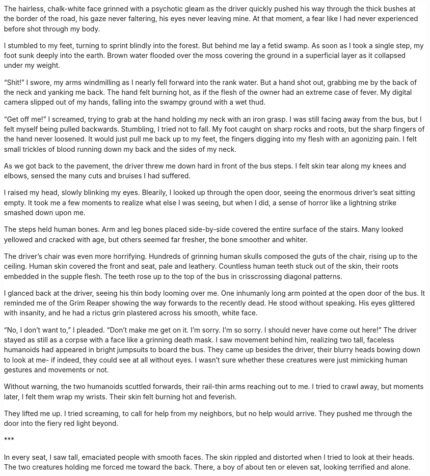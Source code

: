 The hairless, chalk-white face grinned with a psychotic gleam as the driver quickly pushed his way through the thick bushes at the border of the road, his gaze never faltering, his eyes never leaving mine. At that moment, a fear like I had never experienced before shot through my body. 

I stumbled to my feet, turning to sprint blindly into the forest. But behind me lay a fetid swamp. As soon as I took a single step, my foot sunk deeply into the earth. Brown water flooded over the moss covering the ground in a superficial layer as it collapsed under my weight.

“Shit!” I swore, my arms windmilling as I nearly fell forward into the rank water. But a hand shot out, grabbing me by the back of the neck and yanking me back. The hand felt burning hot, as if the flesh of the owner had an extreme case of fever. My digital camera slipped out of my hands, falling into the swampy ground with a wet thud.

“Get off me!” I screamed, trying to grab at the hand holding my neck with an iron grasp. I was still facing away from the bus, but I felt myself being pulled backwards. Stumbling, I tried not to fall. My foot caught on sharp rocks and roots, but the sharp fingers of the hand never loosened. It would just pull me back up to my feet, the fingers digging into my flesh with an agonizing pain. I felt small trickles of blood running down my back and the sides of my neck.

As we got back to the pavement, the driver threw me down hard in front of the bus steps. I felt skin tear along my knees and elbows, sensed the many cuts and bruises I had suffered.

I raised my head, slowly blinking my eyes. Blearily, I looked up through the open door, seeing the enormous driver’s seat sitting empty. It took me a few moments to realize what else I was seeing, but when I did, a sense of horror like a lightning strike smashed down upon me.

The steps held human bones. Arm and leg bones placed side-by-side covered the entire surface of the stairs. Many looked yellowed and cracked with age, but others seemed far fresher, the bone smoother and whiter.

The driver’s chair was even more horrifying. Hundreds of grinning human skulls composed the guts of the chair, rising up to the ceiling. Human skin covered the front and seat, pale and leathery. Countless human teeth stuck out of the skin, their roots embedded in the supple flesh. The teeth rose up to the top of the bus in crisscrossing diagonal patterns.

I glanced back at the driver, seeing his thin body looming over me. One inhumanly long arm pointed at the open door of the bus. It reminded me of the Grim Reaper showing the way forwards to the recently dead. He stood without speaking. His eyes glittered with insanity, and he had a rictus grin plastered across his smooth, white face.

“No, I don’t want to,” I pleaded. “Don’t make me get on it. I’m sorry. I’m so sorry. I should never have come out here!” The driver stayed as still as a corpse with a face like a grinning death mask. I saw movement behind him, realizing two tall, faceless humanoids had appeared in bright jumpsuits to board the bus. They came up besides the driver, their blurry heads bowing down to look at me- if indeed, they could see at all without eyes. I wasn’t sure whether these creatures were just mimicking human gestures and movements or not.

Without warning, the two humanoids scuttled forwards, their rail-thin arms reaching out to me. I tried to crawl away, but moments later, I felt them wrap my wrists. Their skin felt burning hot and feverish.

They lifted me up. I tried screaming, to call for help from my neighbors, but no help would arrive. They pushed me through the door into the fiery red light beyond.

\*\*\*

In every seat, I saw tall, emaciated people with smooth faces. The skin rippled and distorted when I tried to look at their heads. The two creatures holding me forced me toward the back. There, a boy of about ten or eleven sat, looking terrified and alone.
